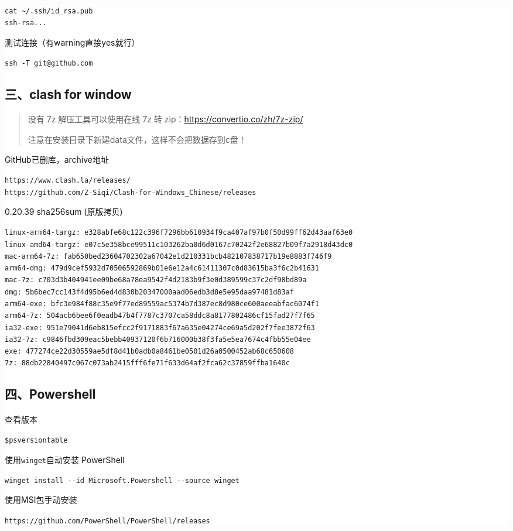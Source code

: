 ```shell
cat ~/.ssh/id_rsa.pub
ssh-rsa...
```

测试连接（有warning直接yes就行）

```shell
ssh -T git@github.com
```

## 三、clash for window

>   没有 7z 解压工具可以使用在线 7z 转 zip：https://convertio.co/zh/7z-zip/
>
>   注意在安装目录下新建data文件，这样不会把数据存到c盘！

GitHub已删库，archive地址

```shell
https://www.clash.la/releases/
https://github.com/Z-Siqi/Clash-for-Windows_Chinese/releases
```

0.20.39 sha256sum (原版拷贝)

```shell
linux-arm64-targz: e328abfe68c122c396f7296bb610934f9ca407af97b0f50d99ff62d43aaf63e0
linux-amd64-targz: e07c5e358bce99511c103262ba0d6d0167c70242f2e68827b09f7a2918d43dc0
mac-arm64-7z: fab650bed23604702302a67042e1d210331bcb482107838717b19e8883f746f9
arm64-dmg: 479d9cef5932d70506592869b01e6e12a4c61411307c0d83615ba3f6c2b41631
mac-7z: c703d3b404941ee09be68a78ea9542f4d2183b9f3e0d389599c37c2df98bd89a
dmg: 5b6bec7cc143f4d95b6ed4d830b20347000aad06edb3d8e5e95daa97481d83af
arm64-exe: bfc3e984f88c35e9f77ed89559ac5374b7d387ec8d980ce600aeeabfac6074f1
arm64-7z: 504acb6bee6f0eadb47b4f7787c3707ca58ddc8a8177802486cf15fad27f7f65
ia32-exe: 951e79041d6eb815efcc2f9171883f67a635e04274ce69a5d202f7fee3872f63
ia32-7z: c9846fbd309eac5bebb40937120f6b716000b38f3fa5e5ea7674c4fbb55e04ee
exe: 477274ce22d30559ae5df8d41b0adb0a8461be0501d26a0500452ab68c650608
7z: 88db22840497c067c073ab2415fff6fe71f633d64af2fca62c37859ffba1640c
```

## 四、Powershell

查看版本

```shell
$psversiontable
```

使用`winget`自动安装 PowerShell

```shell
winget install --id Microsoft.Powershell --source winget
```

使用MSI包手动安装

```shell
https://github.com/PowerShell/PowerShell/releases
```
